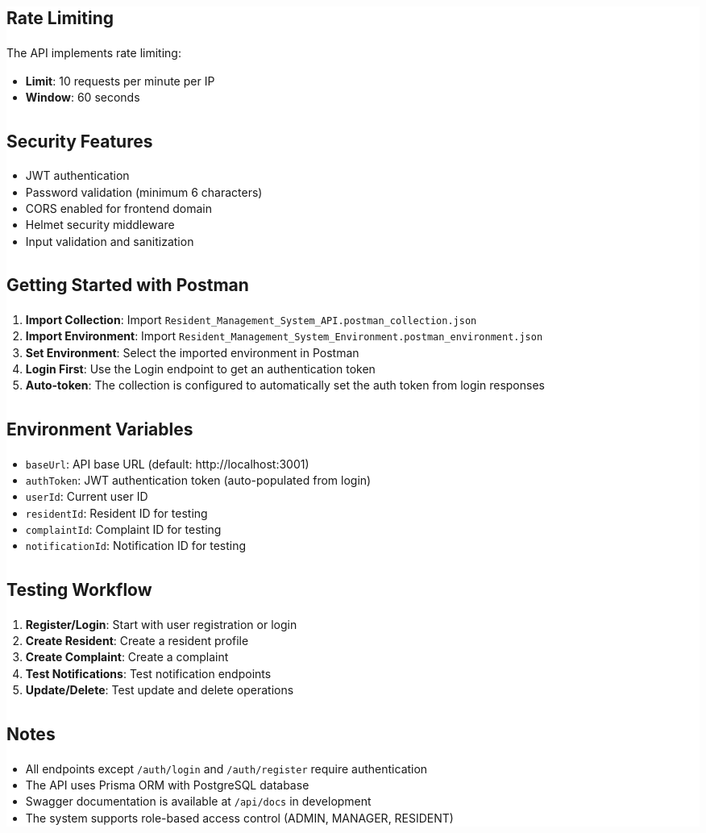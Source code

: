 ## Rate Limiting
The API implements rate limiting:
- **Limit**: 10 requests per minute per IP
- **Window**: 60 seconds

## Security Features
- JWT authentication
- Password validation (minimum 6 characters)
- CORS enabled for frontend domain
- Helmet security middleware
- Input validation and sanitization

## Getting Started with Postman

1. **Import Collection**: Import `Resident_Management_System_API.postman_collection.json`
2. **Import Environment**: Import `Resident_Management_System_Environment.postman_environment.json`
3. **Set Environment**: Select the imported environment in Postman
4. **Login First**: Use the Login endpoint to get an authentication token
5. **Auto-token**: The collection is configured to automatically set the auth token from login responses

## Environment Variables

- `baseUrl`: API base URL (default: http://localhost:3001)
- `authToken`: JWT authentication token (auto-populated from login)
- `userId`: Current user ID
- `residentId`: Resident ID for testing
- `complaintId`: Complaint ID for testing
- `notificationId`: Notification ID for testing

## Testing Workflow

1. **Register/Login**: Start with user registration or login
2. **Create Resident**: Create a resident profile
3. **Create Complaint**: Create a complaint
4. **Test Notifications**: Test notification endpoints
5. **Update/Delete**: Test update and delete operations

## Notes

- All endpoints except `/auth/login` and `/auth/register` require authentication
- The API uses Prisma ORM with PostgreSQL database
- Swagger documentation is available at `/api/docs` in development
- The system supports role-based access control (ADMIN, MANAGER, RESIDENT)

